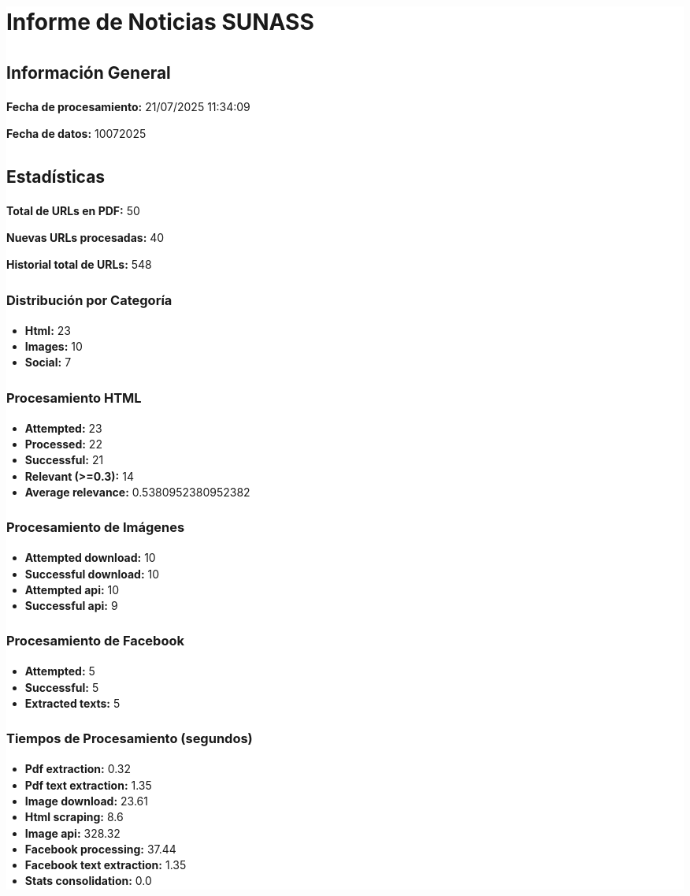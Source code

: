 # Informe de Noticias SUNASS

## Información General

**Fecha de procesamiento:** 21/07/2025 11:34:09

**Fecha de datos:** 10072025

## Estadísticas

**Total de URLs en PDF:** 50

**Nuevas URLs procesadas:** 40

**Historial total de URLs:** 548

### Distribución por Categoría

- **Html:** 23
- **Images:** 10
- **Social:** 7

### Procesamiento HTML

- **Attempted:** 23
- **Processed:** 22
- **Successful:** 21
- **Relevant (>=0.3):** 14
- **Average relevance:** 0.5380952380952382

### Procesamiento de Imágenes

- **Attempted download:** 10
- **Successful download:** 10
- **Attempted api:** 10
- **Successful api:** 9

### Procesamiento de Facebook

- **Attempted:** 5
- **Successful:** 5
- **Extracted texts:** 5

### Tiempos de Procesamiento (segundos)

- **Pdf extraction:** 0.32
- **Pdf text extraction:** 1.35
- **Image download:** 23.61
- **Html scraping:** 8.6
- **Image api:** 328.32
- **Facebook processing:** 37.44
- **Facebook text extraction:** 1.35
- **Stats consolidation:** 0.0
